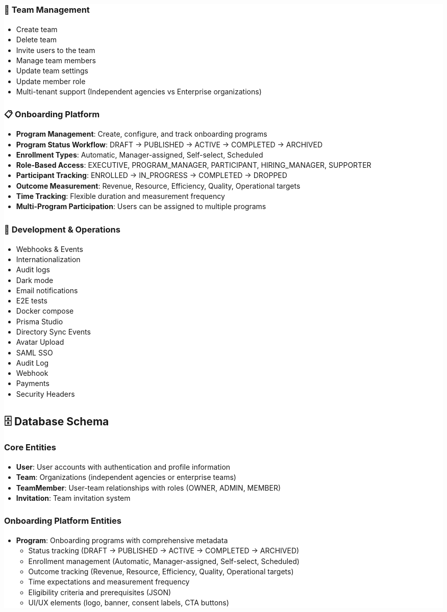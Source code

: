 ### 🏢 **Team Management**
- Create team
- Delete team
- Invite users to the team
- Manage team members
- Update team settings
- Update member role
- Multi-tenant support (Independent agencies vs Enterprise organizations)

### 📋 **Onboarding Platform**
- **Program Management**: Create, configure, and track onboarding programs
- **Program Status Workflow**: DRAFT → PUBLISHED → ACTIVE → COMPLETED → ARCHIVED
- **Enrollment Types**: Automatic, Manager-assigned, Self-select, Scheduled
- **Role-Based Access**: EXECUTIVE, PROGRAM_MANAGER, PARTICIPANT, HIRING_MANAGER, SUPPORTER
- **Participant Tracking**: ENROLLED → IN_PROGRESS → COMPLETED → DROPPED
- **Outcome Measurement**: Revenue, Resource, Efficiency, Quality, Operational targets
- **Time Tracking**: Flexible duration and measurement frequency
- **Multi-Program Participation**: Users can be assigned to multiple programs

### 🔧 **Development & Operations**
- Webhooks & Events
- Internationalization
- Audit logs
- Dark mode
- Email notifications
- E2E tests
- Docker compose
- Prisma Studio
- Directory Sync Events
- Avatar Upload
- SAML SSO
- Audit Log
- Webhook
- Payments
- Security Headers

## 🗄️ Database Schema

### **Core Entities**
- **User**: User accounts with authentication and profile information
- **Team**: Organizations (independent agencies or enterprise teams)
- **TeamMember**: User-team relationships with roles (OWNER, ADMIN, MEMBER)
- **Invitation**: Team invitation system

### **Onboarding Platform Entities**
- **Program**: Onboarding programs with comprehensive metadata
  - Status tracking (DRAFT → PUBLISHED → ACTIVE → COMPLETED → ARCHIVED)
  - Enrollment management (Automatic, Manager-assigned, Self-select, Scheduled)
  - Outcome tracking (Revenue, Resource, Efficiency, Quality, Operational targets)
  - Time expectations and measurement frequency
  - Eligibility criteria and prerequisites (JSON)
  - UI/UX elements (logo, banner, consent labels, CTA buttons)

